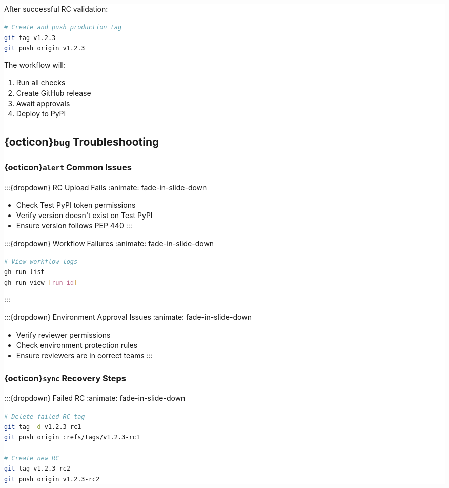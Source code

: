 After successful RC validation:

```bash
# Create and push production tag
git tag v1.2.3
git push origin v1.2.3
```

The workflow will:

1. Run all checks
2. Create GitHub release
3. Await approvals
4. Deploy to PyPI

## {octicon}`bug` Troubleshooting

### {octicon}`alert` Common Issues

:::{dropdown} RC Upload Fails
:animate: fade-in-slide-down

- Check Test PyPI token permissions
- Verify version doesn't exist on Test PyPI
- Ensure version follows PEP 440
  :::

:::{dropdown} Workflow Failures
:animate: fade-in-slide-down

```bash
# View workflow logs
gh run list
gh run view [run-id]
```

:::

:::{dropdown} Environment Approval Issues
:animate: fade-in-slide-down

- Verify reviewer permissions
- Check environment protection rules
- Ensure reviewers are in correct teams
  :::

### {octicon}`sync` Recovery Steps

:::{dropdown} Failed RC
:animate: fade-in-slide-down

```bash
# Delete failed RC tag
git tag -d v1.2.3-rc1
git push origin :refs/tags/v1.2.3-rc1

# Create new RC
git tag v1.2.3-rc2
git push origin v1.2.3-rc2
```
